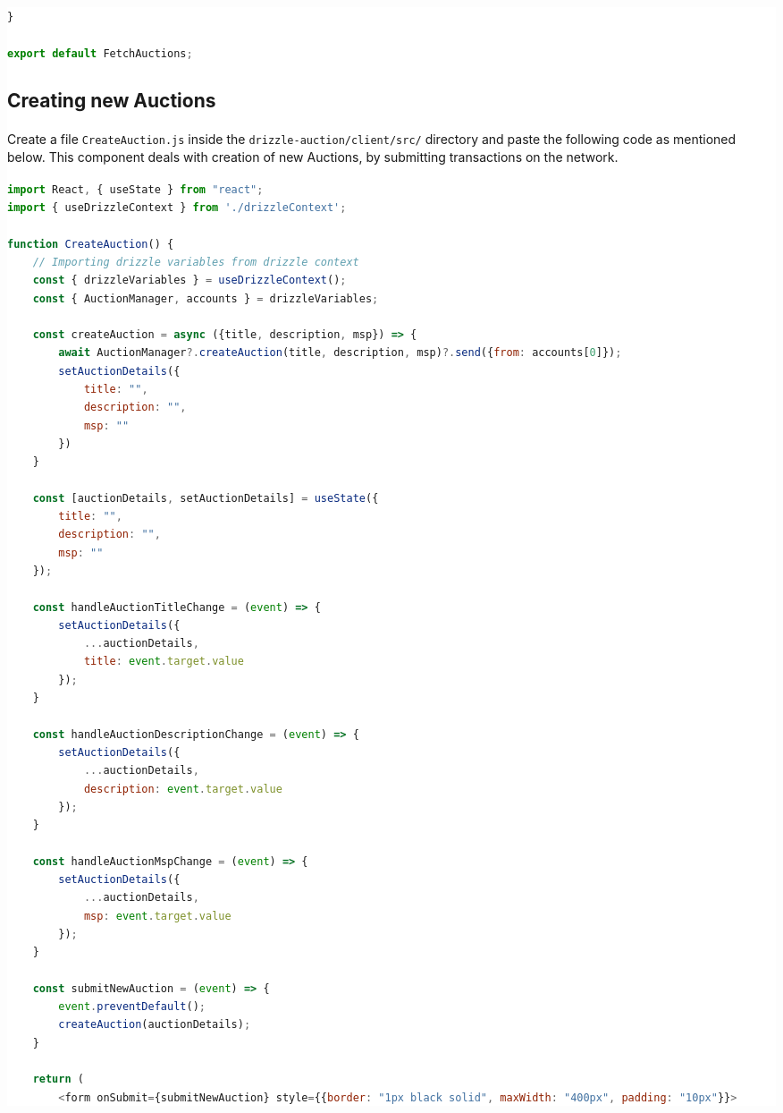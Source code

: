 ```javascript
}

export default FetchAuctions;
```

## Creating new Auctions
Create a file `CreateAuction.js` inside the `drizzle-auction/client/src/` directory and paste the following code as mentioned below. This component deals with creation of new Auctions, by submitting transactions on the network.
```javascript
import React, { useState } from "react";
import { useDrizzleContext } from './drizzleContext';

function CreateAuction() {
    // Importing drizzle variables from drizzle context
    const { drizzleVariables } = useDrizzleContext();
    const { AuctionManager, accounts } = drizzleVariables;

    const createAuction = async ({title, description, msp}) => {
        await AuctionManager?.createAuction(title, description, msp)?.send({from: accounts[0]});
        setAuctionDetails({
            title: "",
            description: "",
            msp: ""
        })
    }

    const [auctionDetails, setAuctionDetails] = useState({
        title: "",
        description: "",
        msp: ""
    });

    const handleAuctionTitleChange = (event) => {
        setAuctionDetails({
            ...auctionDetails,
            title: event.target.value
        });
    }

    const handleAuctionDescriptionChange = (event) => {
        setAuctionDetails({
            ...auctionDetails,
            description: event.target.value
        });
    }

    const handleAuctionMspChange = (event) => {
        setAuctionDetails({
            ...auctionDetails,
            msp: event.target.value
        });
    }

    const submitNewAuction = (event) => {
        event.preventDefault();
        createAuction(auctionDetails);
    }

    return (
        <form onSubmit={submitNewAuction} style={{border: "1px black solid", maxWidth: "400px", padding: "10px"}}>
```